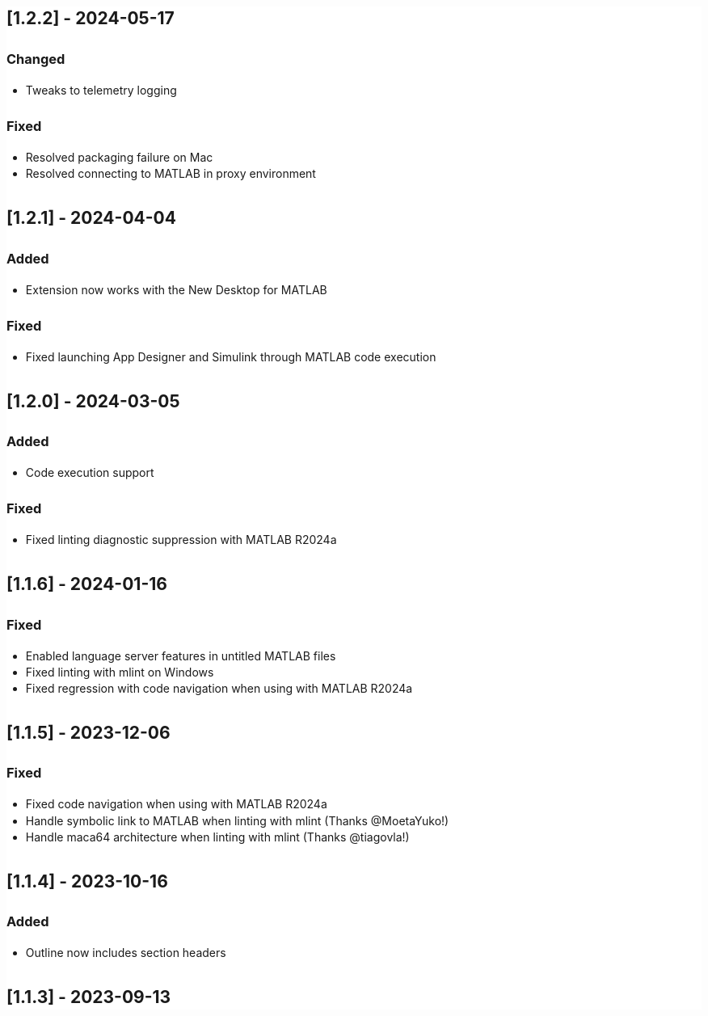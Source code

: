 ## [1.2.2] - 2024-05-17

### Changed
- Tweaks to telemetry logging

### Fixed
- Resolved packaging failure on Mac
- Resolved connecting to MATLAB in proxy environment

## [1.2.1] - 2024-04-04

### Added
- Extension now works with the New Desktop for MATLAB

### Fixed
- Fixed launching App Designer and Simulink through MATLAB code execution

## [1.2.0] - 2024-03-05

### Added
- Code execution support

### Fixed
- Fixed linting diagnostic suppression with MATLAB R2024a

## [1.1.6] - 2024-01-16

### Fixed
- Enabled language server features in untitled MATLAB files
- Fixed linting with mlint on Windows
- Fixed regression with code navigation when using with MATLAB R2024a

## [1.1.5] - 2023-12-06

### Fixed
- Fixed code navigation when using with MATLAB R2024a
- Handle symbolic link to MATLAB when linting with mlint (Thanks @MoetaYuko!)
- Handle maca64 architecture when linting with mlint (Thanks @tiagovla!)

## [1.1.4] - 2023-10-16

### Added
- Outline now includes section headers

## [1.1.3] - 2023-09-13
